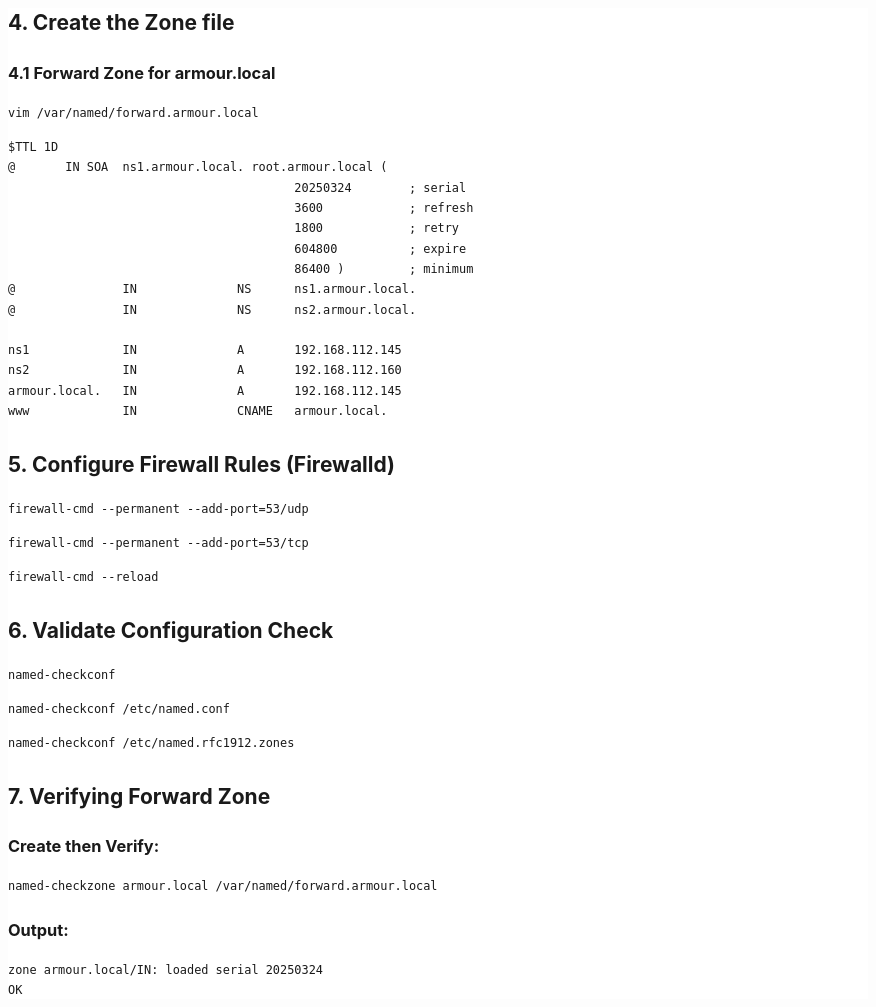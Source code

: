 ## 4. Create the Zone file
### 4.1 Forward Zone for armour.local
```
vim /var/named/forward.armour.local
```
```
$TTL 1D
@       IN SOA  ns1.armour.local. root.armour.local (
                                        20250324        ; serial
                                        3600            ; refresh
                                        1800            ; retry
                                        604800          ; expire
                                        86400 )         ; minimum
@               IN              NS      ns1.armour.local.
@               IN              NS      ns2.armour.local.

ns1             IN              A       192.168.112.145
ns2             IN              A       192.168.112.160
armour.local.   IN              A       192.168.112.145
www             IN              CNAME   armour.local.
```

## 5. Configure Firewall Rules (Firewalld)

```
firewall-cmd --permanent --add-port=53/udp
```
```
firewall-cmd --permanent --add-port=53/tcp
```
```
firewall-cmd --reload
```

## 6. Validate Configuration Check
```
named-checkconf
```
```
named-checkconf /etc/named.conf
```
```
named-checkconf /etc/named.rfc1912.zones
```

## 7. Verifying Forward Zone  
### Create then Verify:
```
named-checkzone armour.local /var/named/forward.armour.local
```
### **Output:**
```
zone armour.local/IN: loaded serial 20250324
OK
```
